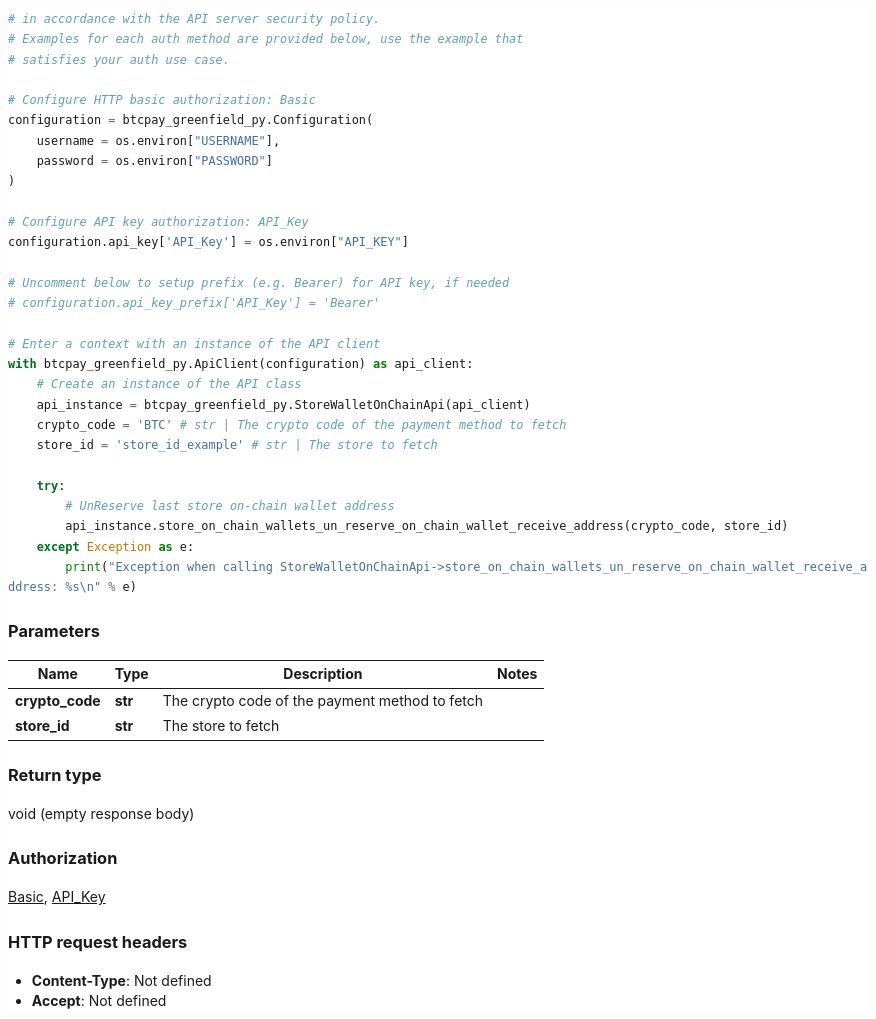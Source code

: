 ```python
# in accordance with the API server security policy.
# Examples for each auth method are provided below, use the example that
# satisfies your auth use case.

# Configure HTTP basic authorization: Basic
configuration = btcpay_greenfield_py.Configuration(
    username = os.environ["USERNAME"],
    password = os.environ["PASSWORD"]
)

# Configure API key authorization: API_Key
configuration.api_key['API_Key'] = os.environ["API_KEY"]

# Uncomment below to setup prefix (e.g. Bearer) for API key, if needed
# configuration.api_key_prefix['API_Key'] = 'Bearer'

# Enter a context with an instance of the API client
with btcpay_greenfield_py.ApiClient(configuration) as api_client:
    # Create an instance of the API class
    api_instance = btcpay_greenfield_py.StoreWalletOnChainApi(api_client)
    crypto_code = 'BTC' # str | The crypto code of the payment method to fetch
    store_id = 'store_id_example' # str | The store to fetch

    try:
        # UnReserve last store on-chain wallet address
        api_instance.store_on_chain_wallets_un_reserve_on_chain_wallet_receive_address(crypto_code, store_id)
    except Exception as e:
        print("Exception when calling StoreWalletOnChainApi->store_on_chain_wallets_un_reserve_on_chain_wallet_receive_address: %s\n" % e)
```



### Parameters

Name | Type | Description  | Notes
------------- | ------------- | ------------- | -------------
 **crypto_code** | **str**| The crypto code of the payment method to fetch | 
 **store_id** | **str**| The store to fetch | 

### Return type

void (empty response body)

### Authorization

[Basic](../README.md#Basic), [API_Key](../README.md#API_Key)

### HTTP request headers

 - **Content-Type**: Not defined
 - **Accept**: Not defined
